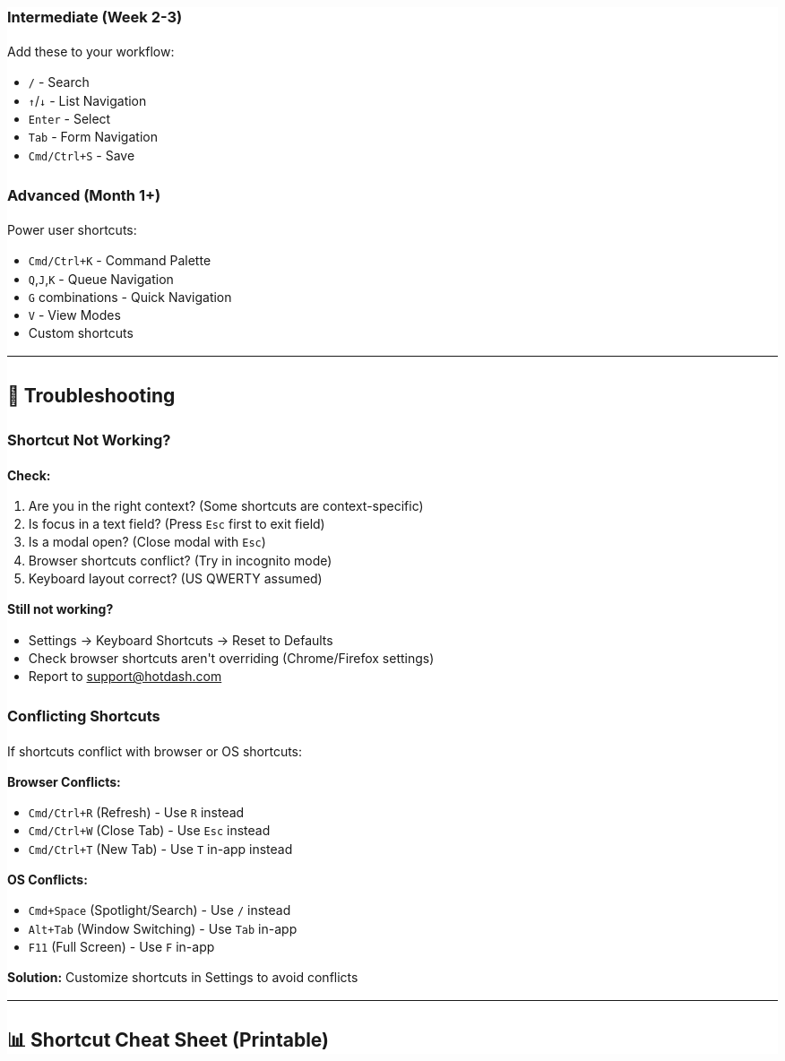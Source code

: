 ### Intermediate (Week 2-3)
Add these to your workflow:
- `/` - Search
- `↑`/`↓` - List Navigation
- `Enter` - Select
- `Tab` - Form Navigation
- `Cmd/Ctrl+S` - Save

### Advanced (Month 1+)
Power user shortcuts:
- `Cmd/Ctrl+K` - Command Palette
- `Q`,`J`,`K` - Queue Navigation
- `G` combinations - Quick Navigation
- `V` - View Modes
- Custom shortcuts

---

## 🔧 Troubleshooting

### Shortcut Not Working?

**Check:**
1. Are you in the right context? (Some shortcuts are context-specific)
2. Is focus in a text field? (Press `Esc` first to exit field)
3. Is a modal open? (Close modal with `Esc`)
4. Browser shortcuts conflict? (Try in incognito mode)
5. Keyboard layout correct? (US QWERTY assumed)

**Still not working?**
- Settings → Keyboard Shortcuts → Reset to Defaults
- Check browser shortcuts aren't overriding (Chrome/Firefox settings)
- Report to support@hotdash.com

### Conflicting Shortcuts

If shortcuts conflict with browser or OS shortcuts:

**Browser Conflicts:**
- `Cmd/Ctrl+R` (Refresh) - Use `R` instead
- `Cmd/Ctrl+W` (Close Tab) - Use `Esc` instead
- `Cmd/Ctrl+T` (New Tab) - Use `T` in-app instead

**OS Conflicts:**
- `Cmd+Space` (Spotlight/Search) - Use `/` instead
- `Alt+Tab` (Window Switching) - Use `Tab` in-app
- `F11` (Full Screen) - Use `F` in-app

**Solution:** Customize shortcuts in Settings to avoid conflicts

---

## 📊 Shortcut Cheat Sheet (Printable)
